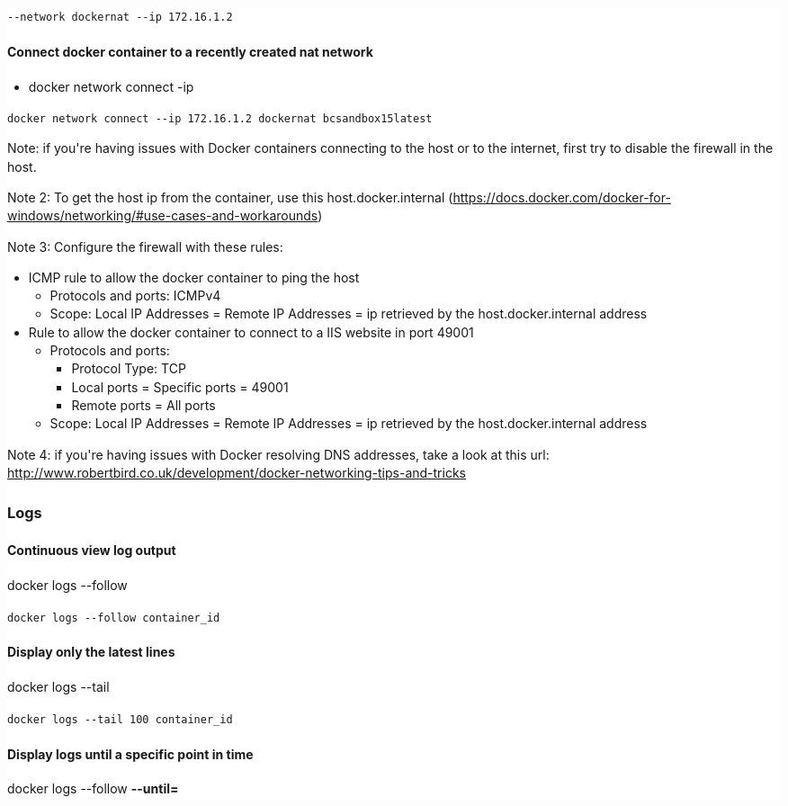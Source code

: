   ```
  --network dockernat --ip 172.16.1.2
  ```

#### Connect docker container to a recently created nat network

* docker network connect -ip <container ip> <nat network> <container name>

```
docker network connect --ip 172.16.1.2 dockernat bcsandbox15latest
```

Note: if you're having issues with Docker containers connecting to the host or to the internet, first try to disable the firewall in the host.

Note 2: To get the host ip from the container, use this host.docker.internal (https://docs.docker.com/docker-for-windows/networking/#use-cases-and-workarounds)

Note 3: Configure the firewall with these rules:

* ICMP rule to allow the docker container to ping the host
  * Protocols and ports: ICMPv4
  * Scope: Local IP Addresses = Remote IP Addresses = ip retrieved by the host.docker.internal address
* Rule to allow the docker container to connect to a IIS website in port 49001
  * Protocols and ports:
    * Protocol Type: TCP
    * Local ports = Specific ports = 49001
    * Remote ports = All ports
  * Scope: Local IP Addresses = Remote IP Addresses = ip retrieved by the host.docker.internal address

Note 4: if you're having issues with Docker resolving DNS addresses, take a look at this url: http://www.robertbird.co.uk/development/docker-networking-tips-and-tricks

### Logs

#### Continuous view log output

docker logs --follow <container id>

```
docker logs --follow container_id
```

#### Display only the latest lines

docker logs --tail <nr of lines> <container id>

```
docker logs --tail 100 container_id
```

#### Display logs until a specific point in time

docker logs --follow **--until=<time>** <container id>
